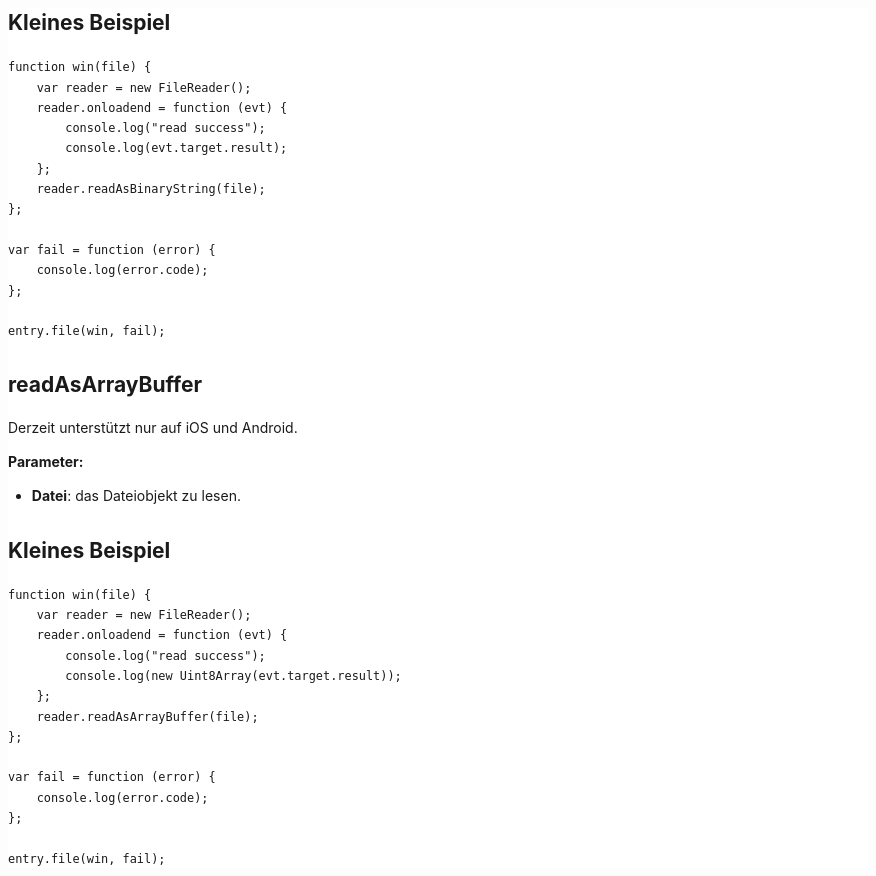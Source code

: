 ## Kleines Beispiel

    function win(file) {
        var reader = new FileReader();
        reader.onloadend = function (evt) {
            console.log("read success");
            console.log(evt.target.result);
        };
        reader.readAsBinaryString(file);
    };
    
    var fail = function (error) {
        console.log(error.code);
    };
    
    entry.file(win, fail);
    

## readAsArrayBuffer

Derzeit unterstützt nur auf iOS und Android.

**Parameter:**

*   **Datei**: das Dateiobjekt zu lesen.

## Kleines Beispiel

    function win(file) {
        var reader = new FileReader();
        reader.onloadend = function (evt) {
            console.log("read success");
            console.log(new Uint8Array(evt.target.result));
        };
        reader.readAsArrayBuffer(file);
    };
    
    var fail = function (error) {
        console.log(error.code);
    };
    
    entry.file(win, fail);